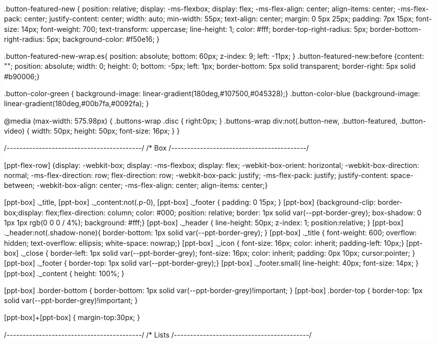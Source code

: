 .button-featured-new {     position: relative;    display: -ms-flexbox;    display: flex;    -ms-flex-align: center;    align-items: center;    -ms-flex-pack: center;    justify-content: center;    width: auto;    min-width: 55px;    text-align: center; margin: 0 5px 25px;    padding: 7px 15px;    font-size: 14px;    font-weight: 700;    text-transform: uppercase;    line-height: 1;    color: #fff;    border-top-right-radius: 5px;    border-bottom-right-radius: 5px;    background-color: #f50e16; }

.button-featured-new-wrap.es{     position: absolute;    bottom: 60px;    z-index: 9;    left: -11px; }	
.button-featured-new:before {content: "";    position: absolute;    width: 0;    height: 0;    bottom: -5px;    left: 1px;    border-bottom: 5px solid transparent;  border-right: 5px solid #b90006;}

.button-color-green {    background-image: linear-gradient(180deg,#107500,#045328);}
.button-color-blue {background-image: linear-gradient(180deg,#00b7fa,#0092fa); }

@media (max-width: 575.98px) { 
.buttons-wrap .disc { right:0px; }
.buttons-wrap div:not(.button-new, .button-featured, .button-video) {
width: 50px;    height: 50px;    font-size: 16px;
}
}

/*------------------------------------------*/
/*	Box
/*------------------------------------------*/

[ppt-flex-row] {display: -webkit-box;    display: -ms-flexbox;    display: flex;    -webkit-box-orient: horizontal;    -webkit-box-direction: normal;    -ms-flex-direction: row;    flex-direction: row;    -webkit-box-pack: justify;    -ms-flex-pack: justify;    justify-content: space-between;    -webkit-box-align: center;    -ms-flex-align: center;    align-items: center;}

[ppt-box] ._title, [ppt-box] ._content:not(.p-0), [ppt-box] ._footer { padding: 0 15px; }
[ppt-box] {background-clip: border-box;display: flex;flex-direction: column; color: #000; position: relative;     border: 1px solid var(--ppt-border-grey);    box-shadow: 0 1px 1px rgb(0 0 0 / 4%);    background: #fff;}
[ppt-box] ._header {     line-height: 50px; z-index: 1; position:relative; }
[ppt-box] ._header:not(.shadow-none){ border-bottom: 1px solid var(--ppt-border-grey); }
[ppt-box] ._title {    font-weight: 600; overflow: hidden;    text-overflow: ellipsis;    white-space: nowrap;}
[ppt-box] ._icon {    font-size: 16px;    color: inherit;	padding-left: 10px;}
[ppt-box] ._close {    border-left: 1px solid var(--ppt-border-grey);    font-size: 16px;    color: inherit;	padding: 0px 10px; cursor:pointer; }
[ppt-box] ._footer { border-top: 1px solid var(--ppt-border-grey);} 
[ppt-box] ._footer.small{ line-height: 40px; font-size: 14px; }
[ppt-box] ._content { height: 100%; }

[ppt-box] .border-bottom { border-bottom: 1px solid var(--ppt-border-grey)!important; }
[ppt-box] .border-top { border-top: 1px solid var(--ppt-border-grey)!important; }

[ppt-box]+[ppt-box] { margin-top:30px; }



/*------------------------------------------*/
/*	Lists
/*------------------------------------------*/ 

